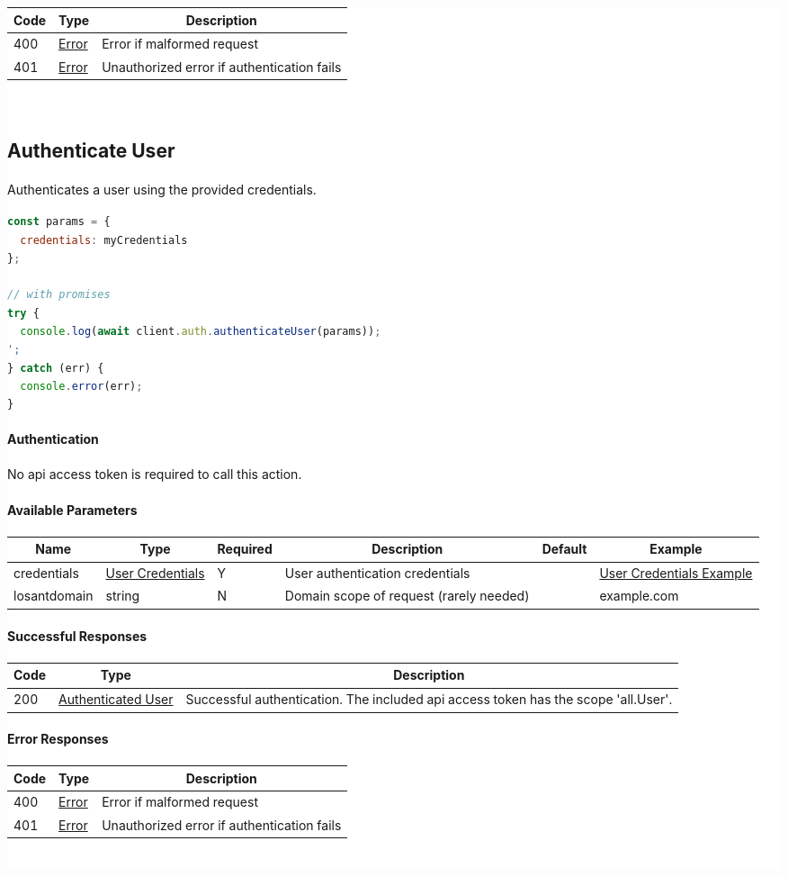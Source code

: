 | Code | Type | Description |
| ---- | ---- | ----------- |
| 400 | [Error](../lib/schemas/error.json) | Error if malformed request |
| 401 | [Error](../lib/schemas/error.json) | Unauthorized error if authentication fails |

<br/>

## Authenticate User

Authenticates a user using the provided credentials.

```javascript
const params = {
  credentials: myCredentials
};

// with promises
try {
  console.log(await client.auth.authenticateUser(params));
';
} catch (err) {
  console.error(err);
}
```

#### Authentication
No api access token is required to call this action.

#### Available Parameters

| Name | Type | Required | Description | Default | Example |
| ---- | ---- | -------- | ----------- | ------- | ------- |
| credentials | [User Credentials](../lib/schemas/userCredentials.json) | Y | User authentication credentials |  | [User Credentials Example](_schemas.md#user-credentials-example) |
| losantdomain | string | N | Domain scope of request (rarely needed) |  | example.com |

#### Successful Responses

| Code | Type | Description |
| ---- | ---- | ----------- |
| 200 | [Authenticated User](../lib/schemas/authedUser.json) | Successful authentication. The included api access token has the scope &#x27;all.User&#x27;. |

#### Error Responses

| Code | Type | Description |
| ---- | ---- | ----------- |
| 400 | [Error](../lib/schemas/error.json) | Error if malformed request |
| 401 | [Error](../lib/schemas/error.json) | Unauthorized error if authentication fails |

<br/>
